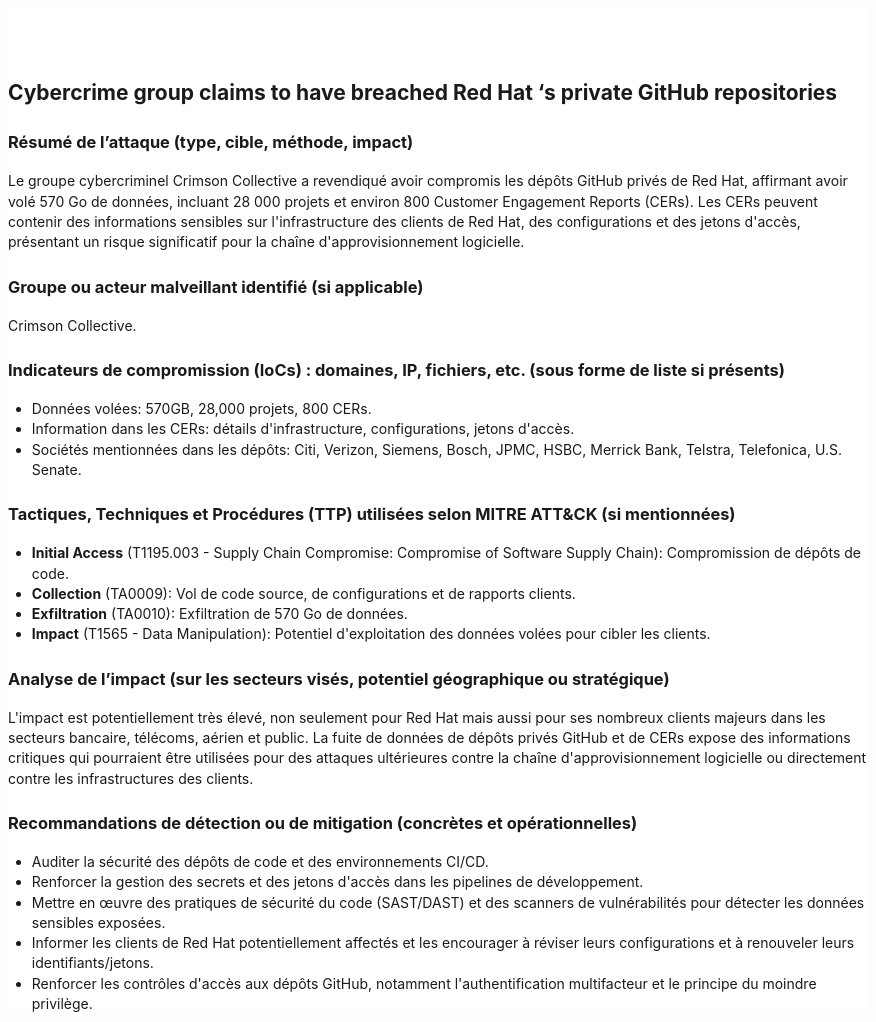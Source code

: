<br>
<br>

<div id="cybercrime-group-claims-to-have-breached-red-hat-s-private-github-repositories"></div>

## Cybercrime group claims to have breached Red Hat ‘s private GitHub repositories

### Résumé de l’attaque (type, cible, méthode, impact)
Le groupe cybercriminel Crimson Collective a revendiqué avoir compromis les dépôts GitHub privés de Red Hat, affirmant avoir volé 570 Go de données, incluant 28 000 projets et environ 800 Customer Engagement Reports (CERs). Les CERs peuvent contenir des informations sensibles sur l'infrastructure des clients de Red Hat, des configurations et des jetons d'accès, présentant un risque significatif pour la chaîne d'approvisionnement logicielle.

### Groupe ou acteur malveillant identifié (si applicable)
Crimson Collective.

### Indicateurs de compromission (IoCs) : domaines, IP, fichiers, etc. (sous forme de liste si présents)
*   Données volées: 570GB, 28,000 projets, 800 CERs.
*   Information dans les CERs: détails d'infrastructure, configurations, jetons d'accès.
*   Sociétés mentionnées dans les dépôts: Citi, Verizon, Siemens, Bosch, JPMC, HSBC, Merrick Bank, Telstra, Telefonica, U.S. Senate.

### Tactiques, Techniques et Procédures (TTP) utilisées selon MITRE ATT&CK (si mentionnées)
*   **Initial Access** (T1195.003 - Supply Chain Compromise: Compromise of Software Supply Chain): Compromission de dépôts de code.
*   **Collection** (TA0009): Vol de code source, de configurations et de rapports clients.
*   **Exfiltration** (TA0010): Exfiltration de 570 Go de données.
*   **Impact** (T1565 - Data Manipulation): Potentiel d'exploitation des données volées pour cibler les clients.

### Analyse de l’impact (sur les secteurs visés, potentiel géographique ou stratégique)
L'impact est potentiellement très élevé, non seulement pour Red Hat mais aussi pour ses nombreux clients majeurs dans les secteurs bancaire, télécoms, aérien et public. La fuite de données de dépôts privés GitHub et de CERs expose des informations critiques qui pourraient être utilisées pour des attaques ultérieures contre la chaîne d'approvisionnement logicielle ou directement contre les infrastructures des clients.

### Recommandations de détection ou de mitigation (concrètes et opérationnelles)
*   Auditer la sécurité des dépôts de code et des environnements CI/CD.
*   Renforcer la gestion des secrets et des jetons d'accès dans les pipelines de développement.
*   Mettre en œuvre des pratiques de sécurité du code (SAST/DAST) et des scanners de vulnérabilités pour détecter les données sensibles exposées.
*   Informer les clients de Red Hat potentiellement affectés et les encourager à réviser leurs configurations et à renouveler leurs identifiants/jetons.
*   Renforcer les contrôles d'accès aux dépôts GitHub, notamment l'authentification multifacteur et le principe du moindre privilège.
